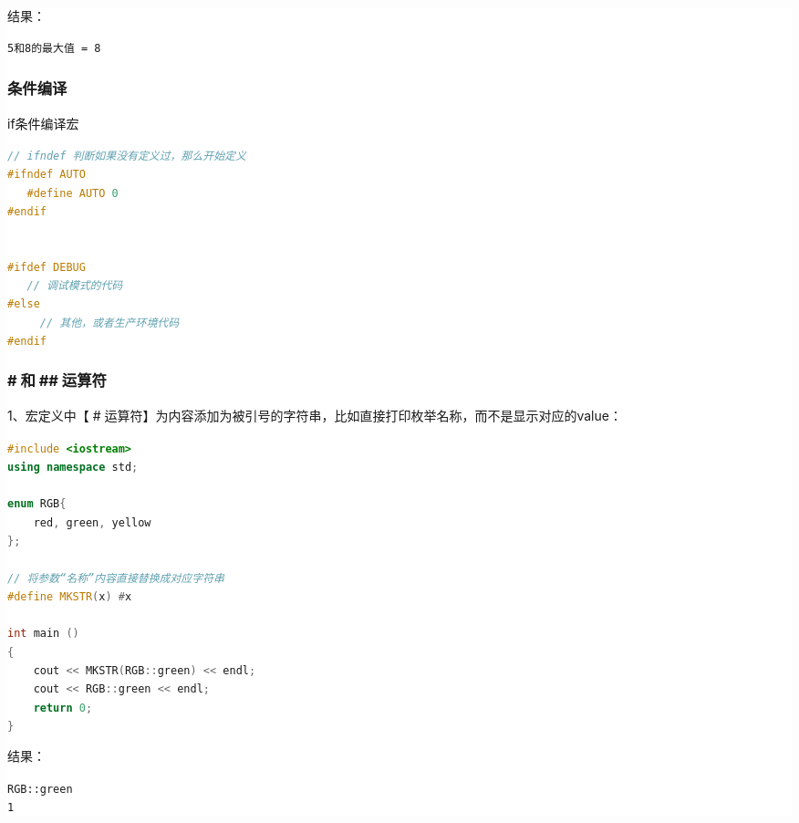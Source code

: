 结果：

```
5和8的最大值 = 8
```

### 条件编译

if条件编译宏

```cpp
// ifndef 判断如果没有定义过，那么开始定义
#ifndef AUTO
   #define AUTO 0
#endif


#ifdef DEBUG
   // 调试模式的代码
#else
	 // 其他，或者生产环境代码
#endif 
```



### # 和 ## 运算符

1、宏定义中【 # 运算符】为内容添加为被引号的字符串，比如直接打印枚举名称，而不是显示对应的value：

```cpp
#include <iostream>
using namespace std;

enum RGB{
	red, green, yellow
};

// 将参数“名称”内容直接替换成对应字符串
#define MKSTR(x) #x

int main ()
{
    cout << MKSTR(RGB::green) << endl;
    cout << RGB::green << endl;
    return 0;
} 
```

结果：

```
RGB::green
1
```

